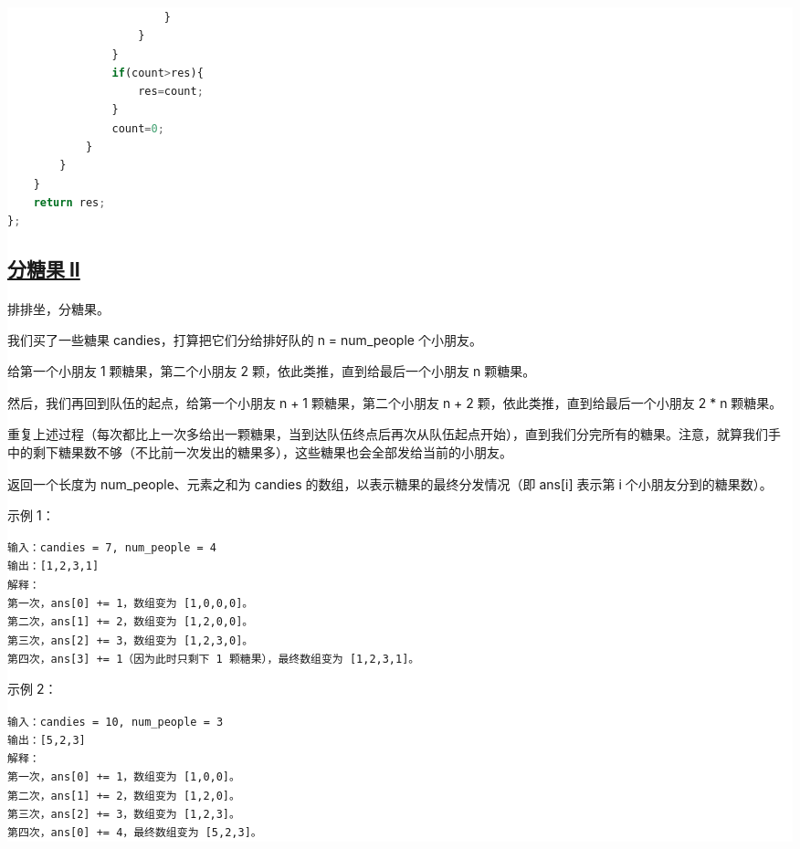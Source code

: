 ```js
                        }
                    } 
                }
                if(count>res){
                    res=count;
                }
                count=0;
            }
        }
    }
    return res;
};
```





## [分糖果 II](https://leetcode-cn.com/problems/distribute-candies-to-people/)

排排坐，分糖果。

我们买了一些糖果 candies，打算把它们分给排好队的 n = num_people 个小朋友。

给第一个小朋友 1 颗糖果，第二个小朋友 2 颗，依此类推，直到给最后一个小朋友 n 颗糖果。

然后，我们再回到队伍的起点，给第一个小朋友 n + 1 颗糖果，第二个小朋友 n + 2 颗，依此类推，直到给最后一个小朋友 2 * n 颗糖果。

重复上述过程（每次都比上一次多给出一颗糖果，当到达队伍终点后再次从队伍起点开始），直到我们分完所有的糖果。注意，就算我们手中的剩下糖果数不够（不比前一次发出的糖果多），这些糖果也会全部发给当前的小朋友。

返回一个长度为 num_people、元素之和为 candies 的数组，以表示糖果的最终分发情况（即 ans[i] 表示第 i 个小朋友分到的糖果数）。

 

示例 1：

```
输入：candies = 7, num_people = 4
输出：[1,2,3,1]
解释：
第一次，ans[0] += 1，数组变为 [1,0,0,0]。
第二次，ans[1] += 2，数组变为 [1,2,0,0]。
第三次，ans[2] += 3，数组变为 [1,2,3,0]。
第四次，ans[3] += 1（因为此时只剩下 1 颗糖果），最终数组变为 [1,2,3,1]。
```



示例 2：

```
输入：candies = 10, num_people = 3
输出：[5,2,3]
解释：
第一次，ans[0] += 1，数组变为 [1,0,0]。
第二次，ans[1] += 2，数组变为 [1,2,0]。
第三次，ans[2] += 3，数组变为 [1,2,3]。
第四次，ans[0] += 4，最终数组变为 [5,2,3]。
```
